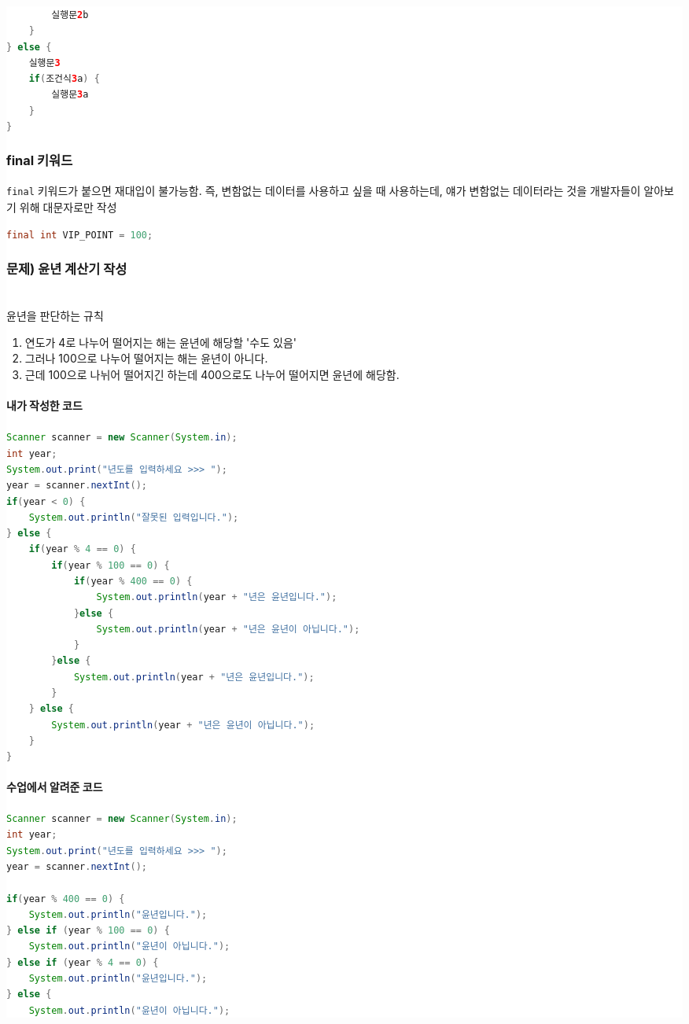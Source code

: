 ```java
        실행문2b
    }
} else {
    실행문3
    if(조건식3a) {
        실행문3a
    }
}
```

### final 키워드
`final` 키워드가 붙으면 재대입이 불가능함.
즉, 변함없는 데이터를 사용하고 싶을 때 사용하는데,
얘가 변함없는 데이터라는 것을 개발자들이 알아보기 위해 대문자로만 작성
```java
final int VIP_POINT = 100;  
```

### 문제) 윤년 계산기 작성
<br>윤년을 판단하는 규칙
 1. 연도가 4로 나누어 떨어지는 해는 윤년에 해당할 '수도 있음'
 2. 그러나 100으로 나누어 떨어지는 해는 윤년이 아니다.
 3. 근데 100으로 나뉘어 떨어지긴 하는데 400으로도 나누어 떨어지면 윤년에 해당함.

#### 내가 작성한 코드
```java
Scanner scanner = new Scanner(System.in);
int year;
System.out.print("년도를 입력하세요 >>> ");
year = scanner.nextInt();
if(year < 0) {
    System.out.println("잘못된 입력입니다.");
} else {
    if(year % 4 == 0) {
        if(year % 100 == 0) {
            if(year % 400 == 0) {
                System.out.println(year + "년은 윤년입니다.");
            }else {
                System.out.println(year + "년은 윤년이 아닙니다.");
            }
        }else {
            System.out.println(year + "년은 윤년입니다.");
        }
    } else {
        System.out.println(year + "년은 윤년이 아닙니다.");
    }
}
```
#### 수업에서 알려준 코드
```java
Scanner scanner = new Scanner(System.in);
int year;
System.out.print("년도를 입력하세요 >>> ");
year = scanner.nextInt(); 

if(year % 400 == 0) {
    System.out.println("윤년입니다.");
} else if (year % 100 == 0) {
    System.out.println("윤년이 아닙니다.");
} else if (year % 4 == 0) {
    System.out.println("윤년입니다.");
} else {
    System.out.println("윤년이 아닙니다.");
```
